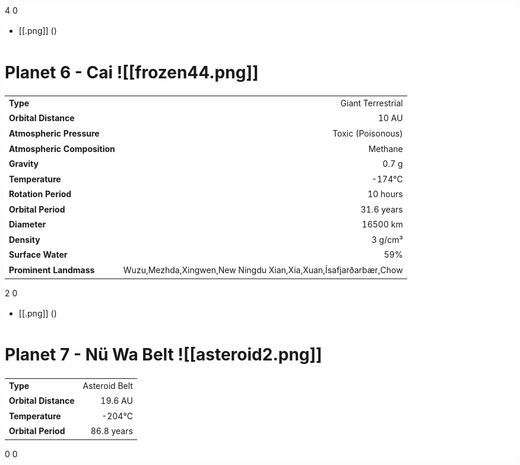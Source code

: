 

4
0

- [[.png]]  ()

# Planet 6 - Cai ![[frozen44.png]]
|                             |                           |
| --------------------------- | -------------------------:|
| **Type**                    |             Giant Terrestrial |
| **Orbital Distance**        |   10 AU |
| **Atmospheric Pressure**    |       Toxic (Poisonous) |
| **Atmospheric Composition** |      Methane |
| **Gravity**                 |        0.7 g |
| **Temperature**             |    -174°C |
| **Rotation Period**         |  10 hours |
| **Orbital Period** | 31.6 years |
| **Diameter**                |      16500 km | 
| **Density**                 |    3 g/cm³ |
| **Surface Water**           |           59% | 
| **Prominent Landmass**      |         Wuzu,Mezhda,Xingwen,New Ningdu Xian,Xia,Xuan,Ísafjarðarbær,Chow | 



2
0

- [[.png]]  ()

# Planet 7 - Nü Wa Belt ![[asteroid2.png]]
|                             |                           |
| --------------------------- | -------------------------:|
| **Type**                    |             Asteroid Belt |
| **Orbital Distance**        |   19.6 AU |
| **Temperature**             |    -204°C |
| **Orbital Period** | 86.8 years |



0
0
